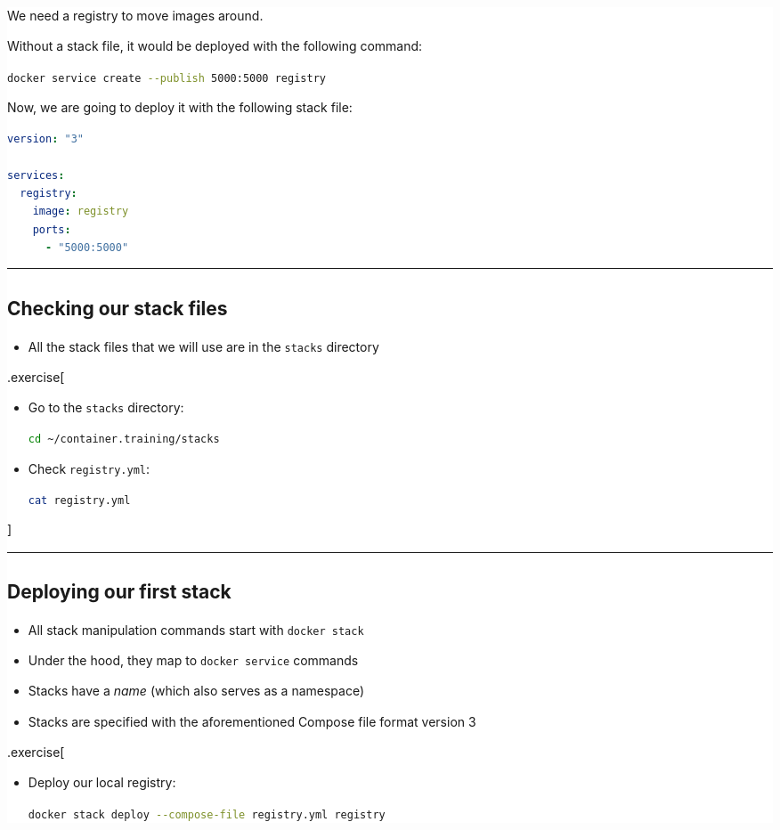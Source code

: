 We need a registry to move images around.

Without a stack file, it would be deployed with the following command:

```bash
docker service create --publish 5000:5000 registry
```

Now, we are going to deploy it with the following stack file:

```yaml
version: "3"

services:
  registry:
    image: registry
    ports:
      - "5000:5000"
```

---

## Checking our stack files

- All the stack files that we will use are in the `stacks` directory

.exercise[

- Go to the `stacks` directory:
  ```bash
  cd ~/container.training/stacks
  ```

- Check `registry.yml`:
  ```bash
  cat registry.yml
  ```

]

---

## Deploying our first stack

- All stack manipulation commands start with `docker stack`

- Under the hood, they map to `docker service` commands

- Stacks have a *name* (which also serves as a namespace)

- Stacks are specified with the aforementioned Compose file format version 3

.exercise[

- Deploy our local registry:
  ```bash
  docker stack deploy --compose-file registry.yml registry
  ```
